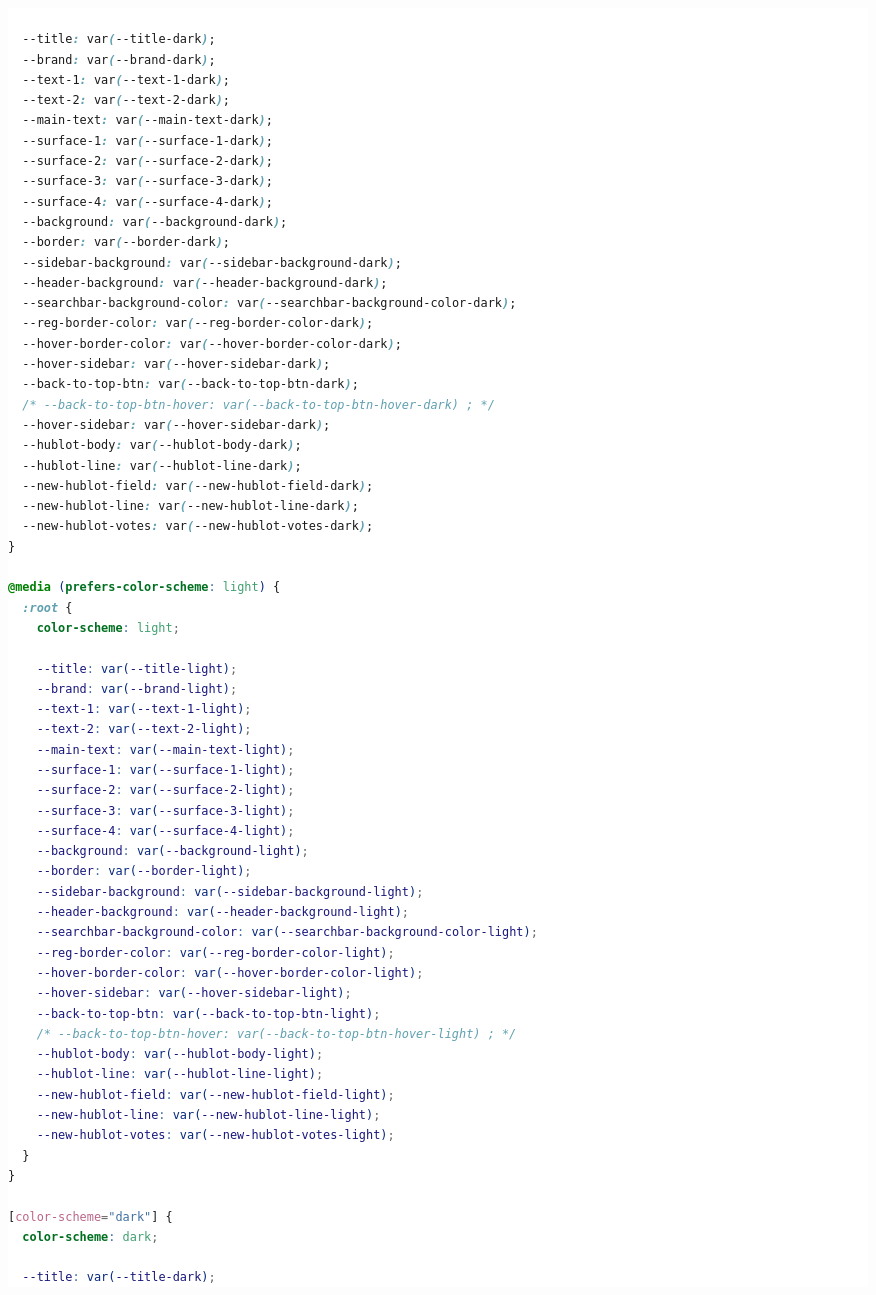 ```css

  --title: var(--title-dark);
  --brand: var(--brand-dark);
  --text-1: var(--text-1-dark);
  --text-2: var(--text-2-dark);
  --main-text: var(--main-text-dark);
  --surface-1: var(--surface-1-dark);
  --surface-2: var(--surface-2-dark);
  --surface-3: var(--surface-3-dark);
  --surface-4: var(--surface-4-dark);
  --background: var(--background-dark);
  --border: var(--border-dark);
  --sidebar-background: var(--sidebar-background-dark);
  --header-background: var(--header-background-dark);
  --searchbar-background-color: var(--searchbar-background-color-dark);
  --reg-border-color: var(--reg-border-color-dark);
  --hover-border-color: var(--hover-border-color-dark);
  --hover-sidebar: var(--hover-sidebar-dark);
  --back-to-top-btn: var(--back-to-top-btn-dark);
  /* --back-to-top-btn-hover: var(--back-to-top-btn-hover-dark) ; */
  --hover-sidebar: var(--hover-sidebar-dark);
  --hublot-body: var(--hublot-body-dark);
  --hublot-line: var(--hublot-line-dark);
  --new-hublot-field: var(--new-hublot-field-dark);
  --new-hublot-line: var(--new-hublot-line-dark);
  --new-hublot-votes: var(--new-hublot-votes-dark);
}

@media (prefers-color-scheme: light) {
  :root {
    color-scheme: light;

    --title: var(--title-light);
    --brand: var(--brand-light);
    --text-1: var(--text-1-light);
    --text-2: var(--text-2-light);
    --main-text: var(--main-text-light);
    --surface-1: var(--surface-1-light);
    --surface-2: var(--surface-2-light);
    --surface-3: var(--surface-3-light);
    --surface-4: var(--surface-4-light);
    --background: var(--background-light);
    --border: var(--border-light);
    --sidebar-background: var(--sidebar-background-light);
    --header-background: var(--header-background-light);
    --searchbar-background-color: var(--searchbar-background-color-light);
    --reg-border-color: var(--reg-border-color-light);
    --hover-border-color: var(--hover-border-color-light);
    --hover-sidebar: var(--hover-sidebar-light);
    --back-to-top-btn: var(--back-to-top-btn-light);
    /* --back-to-top-btn-hover: var(--back-to-top-btn-hover-light) ; */
    --hublot-body: var(--hublot-body-light);
    --hublot-line: var(--hublot-line-light);
    --new-hublot-field: var(--new-hublot-field-light);
    --new-hublot-line: var(--new-hublot-line-light);
    --new-hublot-votes: var(--new-hublot-votes-light);
  }
}

[color-scheme="dark"] {
  color-scheme: dark;

  --title: var(--title-dark);
```